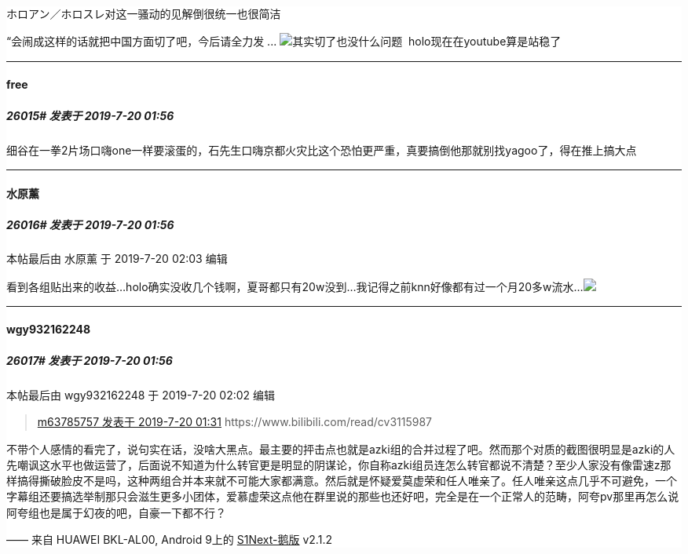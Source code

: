 ホロアン／ホロスレ对这一骚动的见解倒很统一也很简洁

“会闹成这样的话就把中国方面切了吧，今后请全力发 ...</blockquote>
<img src="https://static.saraba1st.com/image/smiley/face2017/067.png" referrerpolicy="no-referrer">其实切了也没什么问题  holo现在在youtube算是站稳了







-----

####  free  
##### 26015#       发表于 2019-7-20 01:56




细谷在一拳2片场口嗨one一样要滚蛋的，石先生口嗨京都火灾比这个恐怕更严重，真要搞倒他那就别找yagoo了，得在推上搞大点







-----

####  水原薰  
##### 26016#       发表于 2019-7-20 01:56



 本帖最后由 水原薰 于 2019-7-20 02:03 编辑 

看到各组贴出来的收益…holo确实没收几个钱啊，夏哥都只有20w没到…我记得之前knn好像都有过一个月20多w流水…<img src="https://static.saraba1st.com/image/smiley/face2017/001.png" referrerpolicy="no-referrer">







-----

####  wgy932162248  
##### 26017#       发表于 2019-7-20 01:56



 本帖最后由 wgy932162248 于 2019-7-20 02:02 编辑 
<blockquote><a href="httphttps://bbs.saraba1st.com/2b/forum.php?mod=redirect&amp;goto=findpost&amp;pid=44589192&amp;ptid=1823171" target="_blank">m63785757 发表于 2019-7-20 01:31</a>
https://www.bilibili.com/read/cv3115987</blockquote>
不带个人感情的看完了，说句实在话，没啥大黑点。最主要的抨击点也就是azki组的合并过程了吧。然而那个对质的截图很明显是azki的人先嘲讽这水平也做运营了，后面说不知道为什么转官更是明显的阴谋论，你自称azki组员连怎么转官都说不清楚？至少人家没有像雷速z那样搞得撕破脸皮不是吗，这种两组合并本来就不可能大家都满意。然后就是怀疑爱莫虚荣和任人唯亲了。任人唯亲这点几乎不可避免，一个字幕组还要搞选举制那只会滋生更多小团体，爱慕虚荣这点他在群里说的那些也还好吧，完全是在一个正常人的范畴，阿夸pv那里再怎么说阿夸组也是属于幻夜的吧，自豪一下都不行？

—— 来自 HUAWEI BKL-AL00, Android 9上的 [S1Next-鹅版](https://github.com/ykrank/S1-Next/releases) v2.1.2






